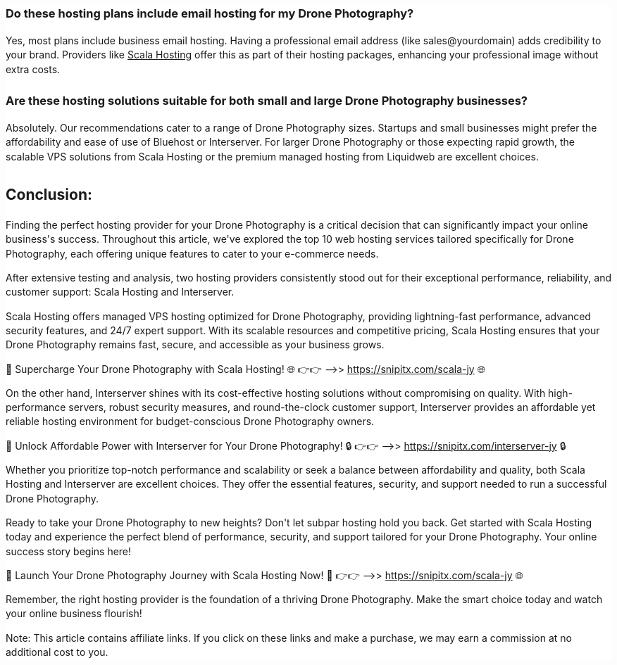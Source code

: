 ### Do these hosting plans include email hosting for my Drone Photography? 
Yes, most plans include business email hosting. Having a professional email address (like sales@yourdomain) adds credibility to your brand. Providers like [Scala Hosting](https://snipitx.com/scala-jy) offer this as part of their hosting packages, enhancing your professional image without extra costs.

### Are these hosting solutions suitable for both small and large Drone Photography businesses? 
Absolutely. Our recommendations cater to a range of Drone Photography sizes. Startups and small businesses might prefer the affordability and ease of use of Bluehost or Interserver. For larger Drone Photography or those expecting rapid growth, the scalable VPS solutions from Scala Hosting or the premium managed hosting from Liquidweb are excellent choices.

## Conclusion:

Finding the perfect hosting provider for your Drone Photography is a critical decision that can significantly impact your online business's success. Throughout this article, we've explored the top 10 web hosting services tailored specifically for Drone Photography, each offering unique features to cater to your e-commerce needs.

After extensive testing and analysis, two hosting providers consistently stood out for their exceptional performance, reliability, and customer support: Scala Hosting and Interserver.

Scala Hosting offers managed VPS hosting optimized for Drone Photography, providing lightning-fast performance, advanced security features, and 24/7 expert support. With its scalable resources and competitive pricing, Scala Hosting ensures that your Drone Photography remains fast, secure, and accessible as your business grows.

🚀 Supercharge Your Drone Photography with Scala Hosting! 🌐
👉👉 -->> https://snipitx.com/scala-jy 🌐

On the other hand, Interserver shines with its cost-effective hosting solutions without compromising on quality. With high-performance servers, robust security measures, and round-the-clock customer support, Interserver provides an affordable yet reliable hosting environment for budget-conscious Drone Photography owners.

💸 Unlock Affordable Power with Interserver for Your Drone Photography! 🔒
👉👉 -->> https://snipitx.com/interserver-jy 🔒

Whether you prioritize top-notch performance and scalability or seek a balance between affordability and quality, both Scala Hosting and Interserver are excellent choices. They offer the essential features, security, and support needed to run a successful Drone Photography.

Ready to take your Drone Photography to new heights? Don't let subpar hosting hold you back. Get started with Scala Hosting today and experience the perfect blend of performance, security, and support tailored for your Drone Photography. Your online success story begins here!

🚀 Launch Your Drone Photography Journey with Scala Hosting Now! 🌟
👉👉 -->> https://snipitx.com/scala-jy 🌐

Remember, the right hosting provider is the foundation of a thriving Drone Photography. Make the smart choice today and watch your online business flourish!

Note: This article contains affiliate links. If you click on these links and make a purchase, we may earn a commission at no additional cost to you.